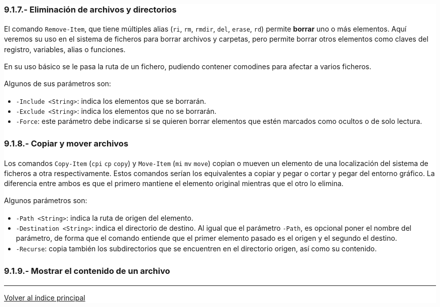 
### 9.1.7.- Eliminación de archivos y directorios

El comando `Remove-Item`, que tiene múltiples alias (`ri`, `rm`, `rmdir`, `del`, `erase`, `rd`) permite **borrar** uno o más elementos. Aquí veremos su uso en el sistema de ficheros para borrar archivos y carpetas, pero permite borrar otros elementos como claves del registro, variables, alias o funciones.

En su uso básico se le pasa la ruta de un fichero, pudiendo contener comodines para afectar a varios ficheros.

Algunos de sus parámetros son:

- `-Include <String>`: indica los elementos que se borrarán.
- `-Exclude <String>`: indica los elementos que no se borrarán.
- `-Force`: este parámetro debe indicarse si se quieren borrar elementos que estén marcados como ocultos o de solo lectura.


### 9.1.8.- Copiar y mover archivos

Los comandos `Copy-Item` (`cpi` `cp` `copy`) y `Move-Item` (`mi` `mv` `move`) copian o mueven un elemento de una localización del sistema de ficheros a otra respectivamente. Estos comandos serían los equivalentes a copiar y pegar o cortar y pegar del entorno gráfico. La diferencia entre ambos es que el primero mantiene el elemento original mientras que el otro lo elimina.

Algunos parámetros son:

- `-Path <String>`: indica la ruta de origen del elemento.
- `-Destination <String>`: indica el directorio de destino. Al igual que el parámetro `-Path`, es opcional poner el nombre del parámetro, de forma que el comando entiende que el primer elemento pasado es el origen y el segundo el destino.
- `-Recurse`: copia también los subdirectorios que se encuentren en el directorio origen, así como su contenido.


### 9.1.9.- Mostrar el contenido de un archivo

***
[Volver al índice principal](index_UT06.md)